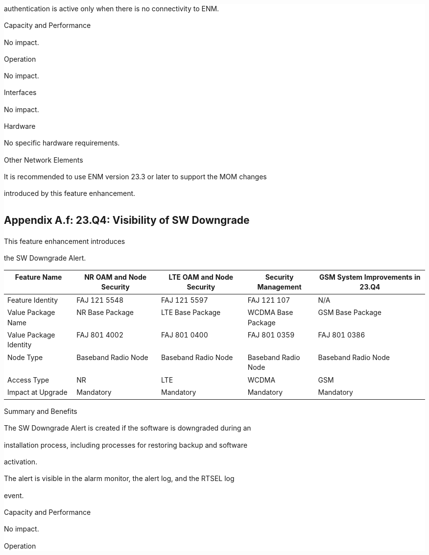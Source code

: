 authentication is active only when there is no connectivity to ENM.

Capacity and Performance

No impact.

Operation

No impact.

Interfaces

No impact.

Hardware

No specific hardware requirements.

Other Network Elements

It is recommended to use ENM version 23.3 or later to support the MOM changes

introduced by this feature enhancement.

## Appendix A.f: 23.Q4: Visibility of SW Downgrade

This feature enhancement introduces

the SW Downgrade Alert.

| Feature Name           | NR OAM and Node Security   | LTE OAM and Node Security   | Security Management   | GSM System Improvements in 23.Q4   |
|------------------------|----------------------------|-----------------------------|-----------------------|------------------------------------|
| Feature Identity       | FAJ 121 5548               | FAJ 121 5597                | FAJ 121 107           | N/A                                |
| Value Package Name     | NR Base Package            | LTE Base Package            | WCDMA Base Package    | GSM Base Package                   |
| Value Package Identity | FAJ 801 4002               | FAJ 801 0400                | FAJ 801 0359          | FAJ 801 0386                       |
| Node Type              | Baseband Radio Node        | Baseband Radio Node         | Baseband Radio Node   | Baseband Radio Node                |
| Access Type            | NR                         | LTE                         | WCDMA                 | GSM                                |
| Impact at Upgrade      | Mandatory                  | Mandatory                   | Mandatory             | Mandatory                          |

Summary and Benefits

The SW Downgrade Alert is created if the software is downgraded during an

installation process, including processes for restoring backup and software

activation.

The alert is visible in the alarm monitor, the alert log, and the RTSEL log

event.

Capacity and Performance

No impact.

Operation
